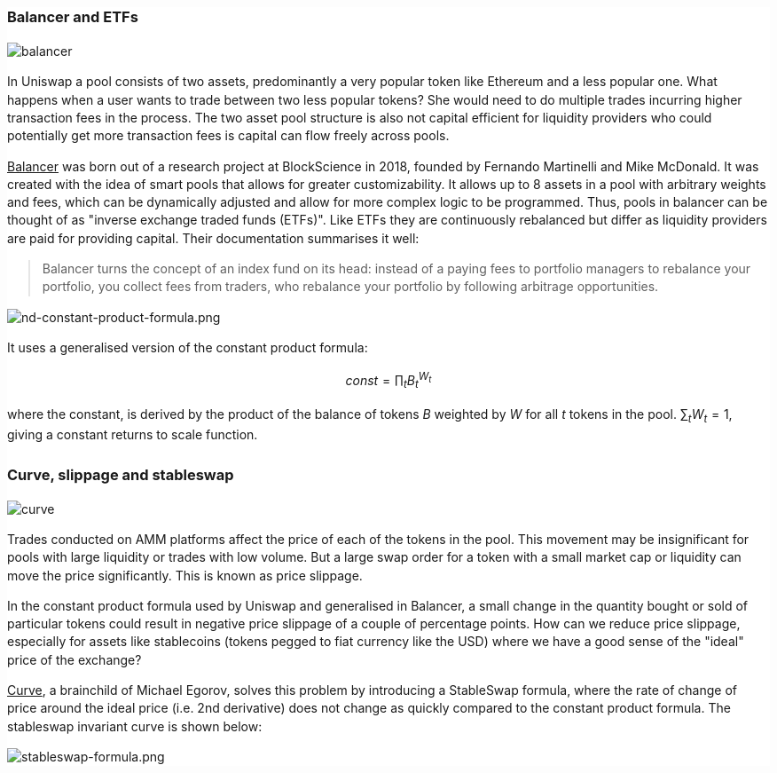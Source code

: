 ### Balancer and ETFs

![balancer](/static/img/amm/balancer.png)

In Uniswap a pool consists of two assets, predominantly a very popular token like Ethereum and a less popular one. What happens when a user wants to trade between two less popular tokens? She would need to do multiple trades incurring higher transaction fees in the process. The two asset pool structure is also not capital efficient for liquidity providers who could potentially get more transaction fees is capital can flow freely across pools.

[Balancer](https://balancer.fi/) was born out of a research project at BlockScience in 2018, founded by Fernando Martinelli and Mike McDonald. It was created with the idea of smart pools that allows for greater customizability. It allows up to 8 assets in a pool with arbitrary weights and fees, which can be dynamically adjusted and allow for more complex logic to be programmed. Thus, pools in balancer can be thought of as "inverse exchange traded funds (ETFs)". Like ETFs they are continuously rebalanced but differ as liquidity providers are paid for providing capital. Their documentation summarises it well:

> Balancer turns the concept of an index fund on its head: instead of a paying fees to portfolio managers to rebalance your portfolio, you collect fees from traders, who rebalance your portfolio by following arbitrage opportunities.

![nd-constant-product-formula.png](/static/img/amm/nd-constant-product-formula.png)

It uses a generalised version of the constant product formula:

$$
const = \prod_{t} B_{t}^{W_{t}}
$$

where the constant, is derived by the product of the balance of tokens $B$ weighted by $W$ for all $t$ tokens in the pool. $\sum_{t} W_{t} = 1$, giving a constant returns to scale function.

### Curve, slippage and stableswap

![curve](/static/img/amm/curve.png)

Trades conducted on AMM platforms affect the price of each of the tokens in the pool. This movement may be insignificant for pools with large liquidity or trades with low volume. But a large swap order for a token with a small market cap or liquidity can move the price significantly. This is known as price slippage.

In the constant product formula used by Uniswap and generalised in Balancer, a small change in the quantity bought or sold of particular tokens could result in negative price slippage of a couple of percentage points. How can we reduce price slippage, especially for assets like stablecoins (tokens pegged to fiat currency like the USD) where we have a good sense of the "ideal" price of the exchange?

[Curve](https://curve.fi/), a brainchild of Michael Egorov, solves this problem by introducing a StableSwap formula, where the rate of change of price around the ideal price (i.e. 2nd derivative) does not change as quickly compared to the constant product formula. The stableswap invariant curve is shown below:

![stableswap-formula.png](/static/img/amm/stableswap-formula.png)
